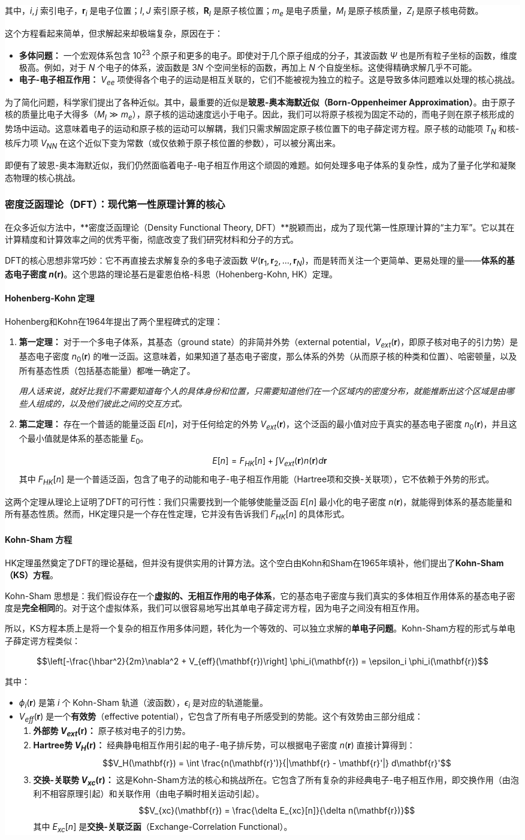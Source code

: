 其中，$i, j$ 索引电子，$\mathbf{r}_i$ 是电子位置；$I, J$ 索引原子核，$\mathbf{R}_I$ 是原子核位置；$m_e$ 是电子质量，$M_I$ 是原子核质量，$Z_I$ 是原子核电荷数。

这个方程看起来简单，但求解起来却极端复杂，原因在于：

*   **多体问题：** 一个宏观体系包含 $10^{23}$ 个原子和更多的电子。即使对于几个原子组成的分子，其波函数 $\Psi$ 也是所有粒子坐标的函数，维度极高。例如，对于 $N$ 个电子的体系，波函数是 $3N$ 个空间坐标的函数，再加上 $N$ 个自旋坐标。这使得精确求解几乎不可能。
*   **电子-电子相互作用：** $V_{ee}$ 项使得各个电子的运动是相互关联的，它们不能被视为独立的粒子。这是导致多体问题难以处理的核心挑战。

为了简化问题，科学家们提出了各种近似。其中，最重要的近似是**玻恩-奥本海默近似（Born-Oppenheimer Approximation）**。由于原子核的质量比电子大得多（$M_I \gg m_e$），原子核的运动速度远小于电子。因此，我们可以将原子核视为固定不动的，而电子则在原子核形成的势场中运动。这意味着电子的运动和原子核的运动可以解耦，我们只需求解固定原子核位置下的电子薛定谔方程。原子核的动能项 $T_N$ 和核-核斥力项 $V_{NN}$ 在这个近似下变为常数（或仅依赖于原子核位置的参数），可以被分离出来。

即便有了玻恩-奥本海默近似，我们仍然面临着电子-电子相互作用这个顽固的难题。如何处理多电子体系的复杂性，成为了量子化学和凝聚态物理的核心挑战。

### 密度泛函理论（DFT）：现代第一性原理计算的核心

在众多近似方法中，**密度泛函理论（Density Functional Theory, DFT）**脱颖而出，成为了现代第一性原理计算的“主力军”。它以其在计算精度和计算效率之间的优秀平衡，彻底改变了我们研究材料和分子的方式。

DFT的核心思想非常巧妙：它不再直接去求解复杂的多电子波函数 $\Psi(\mathbf{r}_1, \mathbf{r}_2, \ldots, \mathbf{r}_N)$，而是转而关注一个更简单、更易处理的量——**体系的基态电子密度 $n(\mathbf{r})$**。这个思路的理论基石是霍恩伯格-科恩（Hohenberg-Kohn, HK）定理。

#### Hohenberg-Kohn 定理

Hohenberg和Kohn在1964年提出了两个里程碑式的定理：

1.  **第一定理：** 对于一个多电子体系，其基态（ground state）的非简并外势（external potential，$V_{ext}(\mathbf{r})$，即原子核对电子的引力势）是基态电子密度 $n_0(\mathbf{r})$ 的唯一泛函。这意味着，如果知道了基态电子密度，那么体系的外势（从而原子核的种类和位置）、哈密顿量，以及所有基态性质（包括基态能量）都唯一确定了。

    *用人话来说，就好比我们不需要知道每个人的具体身份和位置，只需要知道他们在一个区域内的密度分布，就能推断出这个区域是由哪些人组成的，以及他们彼此之间的交互方式。*

2.  **第二定理：** 存在一个普适的能量泛函 $E[n]$，对于任何给定的外势 $V_{ext}(\mathbf{r})$，这个泛函的最小值对应于真实的基态电子密度 $n_0(\mathbf{r})$，并且这个最小值就是体系的基态能量 $E_0$。

    $$E[n] = F_{HK}[n] + \int V_{ext}(\mathbf{r})n(\mathbf{r})d\mathbf{r}$$
    其中 $F_{HK}[n]$ 是一个普适泛函，包含了电子的动能和电子-电子相互作用能（Hartree项和交换-关联项），它不依赖于外势的形式。

这两个定理从理论上证明了DFT的可行性：我们只需要找到一个能够使能量泛函 $E[n]$ 最小化的电子密度 $n(\mathbf{r})$，就能得到体系的基态能量和所有基态性质。然而，HK定理只是一个存在性定理，它并没有告诉我们 $F_{HK}[n]$ 的具体形式。

#### Kohn-Sham 方程

HK定理虽然奠定了DFT的理论基础，但并没有提供实用的计算方法。这个空白由Kohn和Sham在1965年填补，他们提出了**Kohn-Sham（KS）方程**。

Kohn-Sham 思想是：我们假设存在一个**虚拟的、无相互作用的电子体系**，它的基态电子密度与我们真实的多体相互作用体系的基态电子密度是**完全相同**的。对于这个虚拟体系，我们可以很容易地写出其单电子薛定谔方程，因为电子之间没有相互作用。

所以，KS方程本质上是将一个复杂的相互作用多体问题，转化为一个等效的、可以独立求解的**单电子问题**。Kohn-Sham方程的形式与单电子薛定谔方程类似：

$$\left[-\frac{\hbar^2}{2m}\nabla^2 + V_{eff}(\mathbf{r})\right] \phi_i(\mathbf{r}) = \epsilon_i \phi_i(\mathbf{r})$$

其中：
*   $\phi_i(\mathbf{r})$ 是第 $i$ 个 Kohn-Sham 轨道（波函数），$\epsilon_i$ 是对应的轨道能量。
*   $V_{eff}(\mathbf{r})$ 是一个**有效势**（effective potential），它包含了所有电子所感受到的势能。这个有效势由三部分组成：
    1.  **外部势 $V_{ext}(\mathbf{r})$：** 原子核对电子的引力势。
    2.  **Hartree势 $V_H(\mathbf{r})$：** 经典静电相互作用引起的电子-电子排斥势，可以根据电子密度 $n(\mathbf{r})$ 直接计算得到：
        $$V_H(\mathbf{r}) = \int \frac{n(\mathbf{r}')}{|\mathbf{r} - \mathbf{r}'|} d\mathbf{r}'$$
    3.  **交换-关联势 $V_{xc}(\mathbf{r})$：** 这是Kohn-Sham方法的核心和挑战所在。它包含了所有复杂的非经典电子-电子相互作用，即交换作用（由泡利不相容原理引起）和关联作用（由电子瞬时相关运动引起）。
        $$V_{xc}(\mathbf{r}) = \frac{\delta E_{xc}[n]}{\delta n(\mathbf{r})}$$
        其中 $E_{xc}[n]$ 是**交换-关联泛函**（Exchange-Correlation Functional）。
